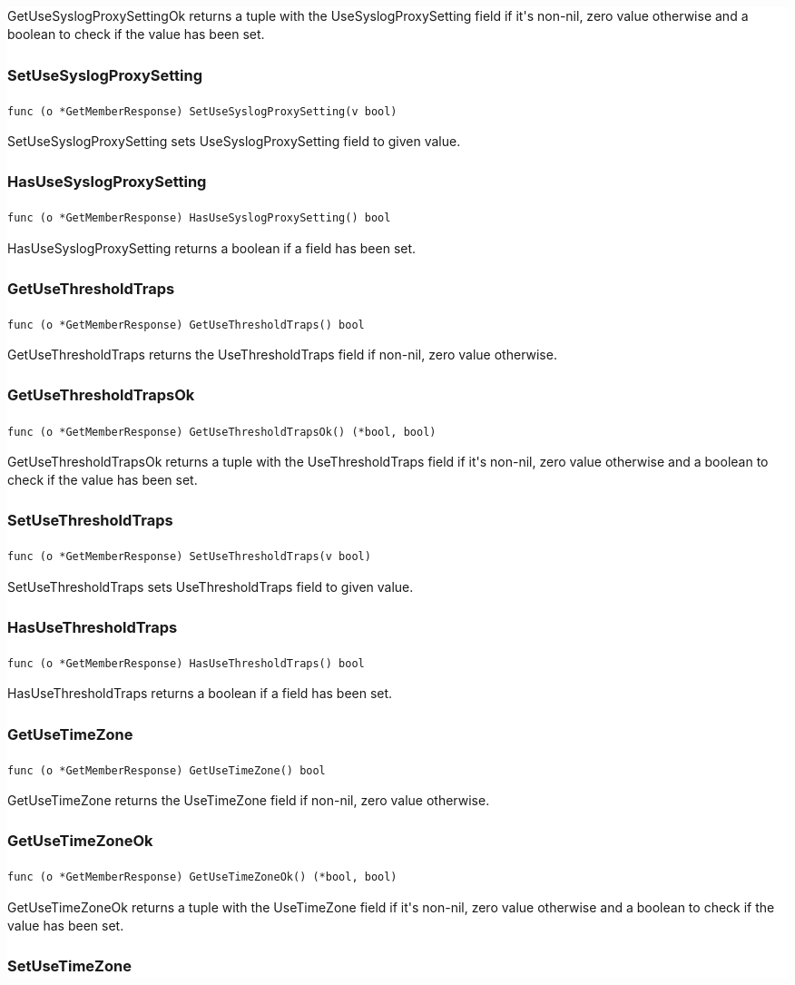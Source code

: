 GetUseSyslogProxySettingOk returns a tuple with the UseSyslogProxySetting field if it's non-nil, zero value otherwise
and a boolean to check if the value has been set.

### SetUseSyslogProxySetting

`func (o *GetMemberResponse) SetUseSyslogProxySetting(v bool)`

SetUseSyslogProxySetting sets UseSyslogProxySetting field to given value.

### HasUseSyslogProxySetting

`func (o *GetMemberResponse) HasUseSyslogProxySetting() bool`

HasUseSyslogProxySetting returns a boolean if a field has been set.

### GetUseThresholdTraps

`func (o *GetMemberResponse) GetUseThresholdTraps() bool`

GetUseThresholdTraps returns the UseThresholdTraps field if non-nil, zero value otherwise.

### GetUseThresholdTrapsOk

`func (o *GetMemberResponse) GetUseThresholdTrapsOk() (*bool, bool)`

GetUseThresholdTrapsOk returns a tuple with the UseThresholdTraps field if it's non-nil, zero value otherwise
and a boolean to check if the value has been set.

### SetUseThresholdTraps

`func (o *GetMemberResponse) SetUseThresholdTraps(v bool)`

SetUseThresholdTraps sets UseThresholdTraps field to given value.

### HasUseThresholdTraps

`func (o *GetMemberResponse) HasUseThresholdTraps() bool`

HasUseThresholdTraps returns a boolean if a field has been set.

### GetUseTimeZone

`func (o *GetMemberResponse) GetUseTimeZone() bool`

GetUseTimeZone returns the UseTimeZone field if non-nil, zero value otherwise.

### GetUseTimeZoneOk

`func (o *GetMemberResponse) GetUseTimeZoneOk() (*bool, bool)`

GetUseTimeZoneOk returns a tuple with the UseTimeZone field if it's non-nil, zero value otherwise
and a boolean to check if the value has been set.

### SetUseTimeZone
